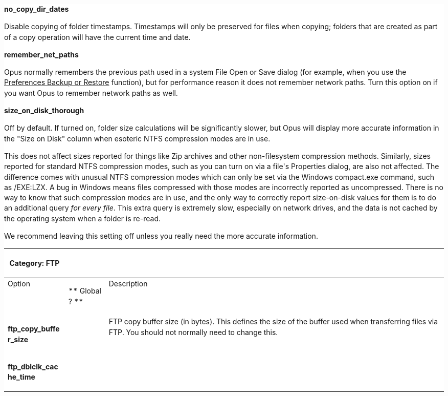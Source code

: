 **no_copy_dir_dates**</td><td>
</td><td>
Disable copying of folder timestamps. Timestamps will only be preserved for files when copying; folders that are created as part of a copy operation will have the current time and date.
</td></tr><tr><td>

**remember_net_paths**</td><td>
</td><td>

Opus normally remembers the previous path used in a system File Open or Save dialog (for example, when you use the [Preferences Backup or Restore](../../backing_up_and_restoring_preferences.md) function), but for performance reason it does not remember network paths. Turn this option on if you want Opus to remember network paths as well.
</td></tr><tr><td>

**size_on_disk_thorough**</td><td>
</td><td>

Off by default. If turned on, folder size calculations will be significantly slower, but Opus will display more accurate information in the "Size on Disk" column when esoteric NTFS compression modes are in use.

This does not affect sizes reported for things like Zip archives and other non-filesystem compression methods. Similarly, sizes reported for standard NTFS compression modes, such as you can turn on via a file's Properties dialog, are also not affected. The difference comes with unusual NTFS compression modes which can only be set via the Windows compact.exe command, such as /EXE:LZX. A bug in Windows means files compressed with those modes are incorrectly reported as uncompressed. There is no way to know that such compression modes are in use, and the only way to correctly report size-on-disk values for them is to do an additional query *for every file*. This extra query is extremely slow, especially on network drives, and the data is not cached by the operating system when a folder is re-read.

We recommend leaving this setting off unless you really need the more accurate information.
</td></tr></tbody>
</table>

<table>
<thead><tr><th>

**Category: FTP**</th><th>
</th><th>

</th></tr></thead><tbody><tr><td>
Option</td><td>

** Global? **</td><td>
Description
</td></tr><tr><td>

**ftp_copy_buffer_size**</td><td>
</td><td>
FTP copy buffer size (in bytes). This defines the size of the buffer used when transferring files via FTP. You should not normally need to change this.
</td></tr><tr><td>

**ftp_dblclk_cache_time**</td><td>
</td><td>
